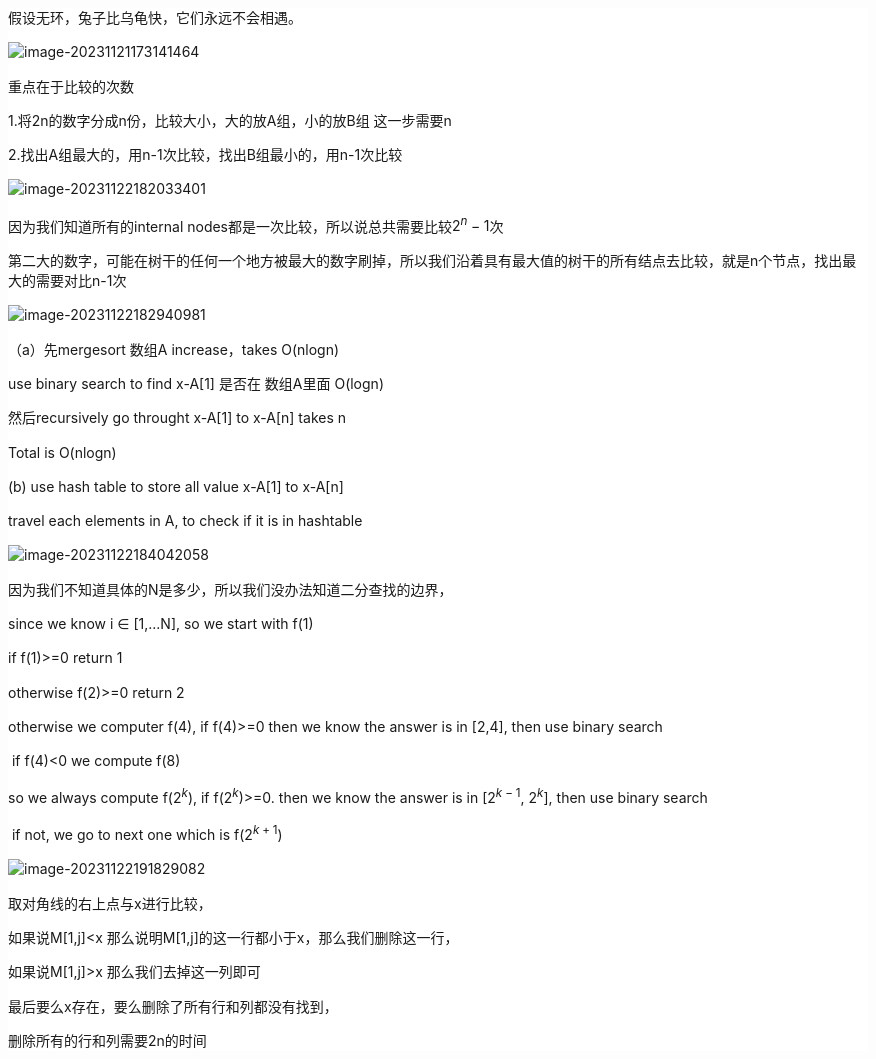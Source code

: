 假设无环，兔子比乌龟快，它们永远不会相遇。

![image-20231121173141464](assets/image-20231121173141464.png)

重点在于比较的次数

1.将2n的数字分成n份，比较大小，大的放A组，小的放B组 这一步需要n

2.找出A组最大的，用n-1次比较，找出B组最小的，用n-1次比较

![image-20231122182033401](assets/image-20231122182033401.png)

因为我们知道所有的internal nodes都是一次比较，所以说总共需要比较$2^n-1$次

第二大的数字，可能在树干的任何一个地方被最大的数字刷掉，所以我们沿着具有最大值的树干的所有结点去比较，就是n个节点，找出最大的需要对比n-1次

![image-20231122182940981](assets/image-20231122182940981.png)

（a）先mergesort 数组A increase，takes O(nlogn)

use binary search to find x-A[1] 是否在 数组A里面 O(logn)

然后recursively go throught x-A[1] to x-A[n] takes n

Total is O(nlogn)

(b) use hash table to store all value x-A[1] to x-A[n]

travel each elements in A, to check if it is in hashtable

![image-20231122184042058](assets/image-20231122184042058.png)

因为我们不知道具体的N是多少，所以我们没办法知道二分查找的边界，

since we know i $\in$ [1,...N], so we start with f(1)

if f(1)>=0 return 1

otherwise f(2)>=0 return 2

otherwise  we computer f(4), if f(4)>=0 then we know the answer is in [2,4], then use binary search

​                                               if f(4)<0 we compute f(8)

so we always compute f($2^k$), if f($2^k$)>=0. then we know the answer is in [$2^{k-1}$, $2^k$], then use binary search 

​                                               if not, we go to next one which is f($2^{k+1}$)

![image-20231122191829082](assets/image-20231122191829082.png)

取对角线的右上点与x进行比较，

如果说M[1,j]<x 那么说明M[1,j]的这一行都小于x，那么我们删除这一行，

如果说M[1,j]>x 那么我们去掉这一列即可

最后要么x存在，要么删除了所有行和列都没有找到，

删除所有的行和列需要2n的时间

